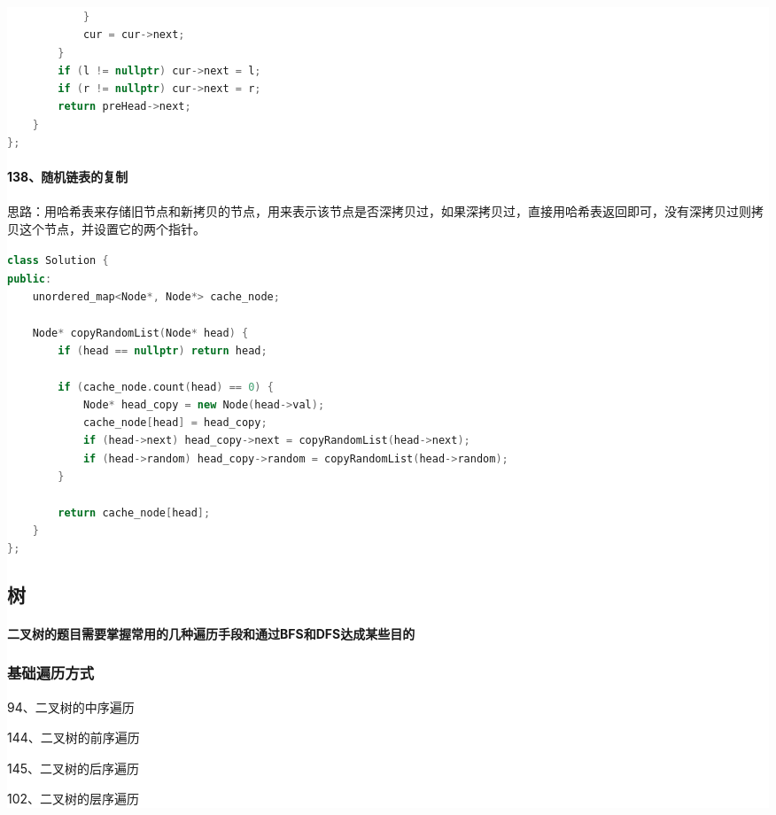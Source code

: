 ```cpp
            }
            cur = cur->next;
        }
        if (l != nullptr) cur->next = l;
        if (r != nullptr) cur->next = r;
        return preHead->next;
    }
};
```



#### 138、随机链表的复制

思路：用哈希表来存储旧节点和新拷贝的节点，用来表示该节点是否深拷贝过，如果深拷贝过，直接用哈希表返回即可，没有深拷贝过则拷贝这个节点，并设置它的两个指针。

```cpp
class Solution {
public:
    unordered_map<Node*, Node*> cache_node;

    Node* copyRandomList(Node* head) {
        if (head == nullptr) return head;
        
        if (cache_node.count(head) == 0) {
            Node* head_copy = new Node(head->val);
            cache_node[head] = head_copy;
            if (head->next) head_copy->next = copyRandomList(head->next);
            if (head->random) head_copy->random = copyRandomList(head->random);
        }

        return cache_node[head];
    }
};
```









## 树

**二叉树的题目需要掌握常用的几种遍历手段和通过BFS和DFS达成某些目的**



### 基础遍历方式

94、二叉树的中序遍历

144、二叉树的前序遍历

145、二叉树的后序遍历

102、二叉树的层序遍历
